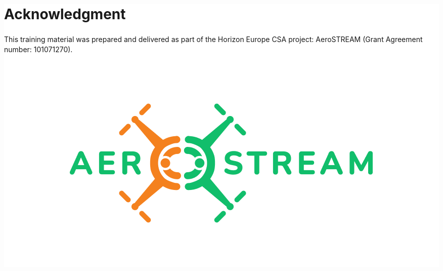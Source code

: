 Acknowledgment
===============

This training material was prepared and delivered as part of the Horizon Europe CSA project: AeroSTREAM (Grant Agreement number: 101071270).
<p align="center">
  <img src="./attachments/aerostream-logo.png" alt="aerostream-logo"/>
</p>